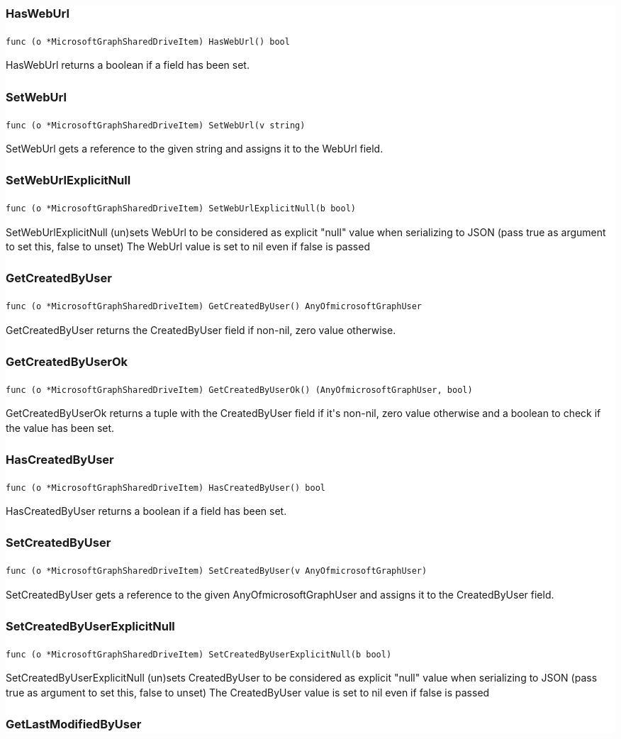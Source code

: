 ### HasWebUrl

`func (o *MicrosoftGraphSharedDriveItem) HasWebUrl() bool`

HasWebUrl returns a boolean if a field has been set.

### SetWebUrl

`func (o *MicrosoftGraphSharedDriveItem) SetWebUrl(v string)`

SetWebUrl gets a reference to the given string and assigns it to the WebUrl field.

### SetWebUrlExplicitNull

`func (o *MicrosoftGraphSharedDriveItem) SetWebUrlExplicitNull(b bool)`

SetWebUrlExplicitNull (un)sets WebUrl to be considered as explicit "null" value
when serializing to JSON (pass true as argument to set this, false to unset)
The WebUrl value is set to nil even if false is passed
### GetCreatedByUser

`func (o *MicrosoftGraphSharedDriveItem) GetCreatedByUser() AnyOfmicrosoftGraphUser`

GetCreatedByUser returns the CreatedByUser field if non-nil, zero value otherwise.

### GetCreatedByUserOk

`func (o *MicrosoftGraphSharedDriveItem) GetCreatedByUserOk() (AnyOfmicrosoftGraphUser, bool)`

GetCreatedByUserOk returns a tuple with the CreatedByUser field if it's non-nil, zero value otherwise
and a boolean to check if the value has been set.

### HasCreatedByUser

`func (o *MicrosoftGraphSharedDriveItem) HasCreatedByUser() bool`

HasCreatedByUser returns a boolean if a field has been set.

### SetCreatedByUser

`func (o *MicrosoftGraphSharedDriveItem) SetCreatedByUser(v AnyOfmicrosoftGraphUser)`

SetCreatedByUser gets a reference to the given AnyOfmicrosoftGraphUser and assigns it to the CreatedByUser field.

### SetCreatedByUserExplicitNull

`func (o *MicrosoftGraphSharedDriveItem) SetCreatedByUserExplicitNull(b bool)`

SetCreatedByUserExplicitNull (un)sets CreatedByUser to be considered as explicit "null" value
when serializing to JSON (pass true as argument to set this, false to unset)
The CreatedByUser value is set to nil even if false is passed
### GetLastModifiedByUser
